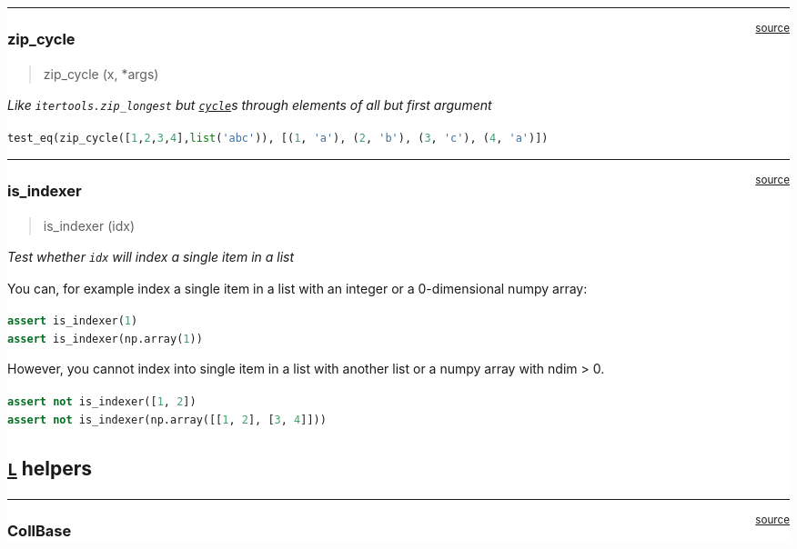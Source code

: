 ------------------------------------------------------------------------

<a
href="https://github.com/fastai/fastcore/blob/master/fastcore/foundation.py#L76"
target="_blank" style="float:right; font-size:smaller">source</a>

### zip_cycle

>  zip_cycle (x, *args)

*Like `itertools.zip_longest` but
[`cycle`](https://fastcore.fast.ai/foundation.html#cycle)s through
elements of all but first argument*

``` python
test_eq(zip_cycle([1,2,3,4],list('abc')), [(1, 'a'), (2, 'b'), (3, 'c'), (4, 'a')])
```

------------------------------------------------------------------------

<a
href="https://github.com/fastai/fastcore/blob/master/fastcore/foundation.py#L81"
target="_blank" style="float:right; font-size:smaller">source</a>

### is_indexer

>  is_indexer (idx)

*Test whether `idx` will index a single item in a list*

You can, for example index a single item in a list with an integer or a
0-dimensional numpy array:

``` python
assert is_indexer(1)
assert is_indexer(np.array(1))
```

However, you cannot index into single item in a list with another list
or a numpy array with ndim \> 0.

``` python
assert not is_indexer([1, 2])
assert not is_indexer(np.array([[1, 2], [3, 4]]))
```

## [`L`](https://fastcore.fast.ai/foundation.html#l) helpers

------------------------------------------------------------------------

<a
href="https://github.com/fastai/fastcore/blob/master/fastcore/foundation.py#L86"
target="_blank" style="float:right; font-size:smaller">source</a>

### CollBase
